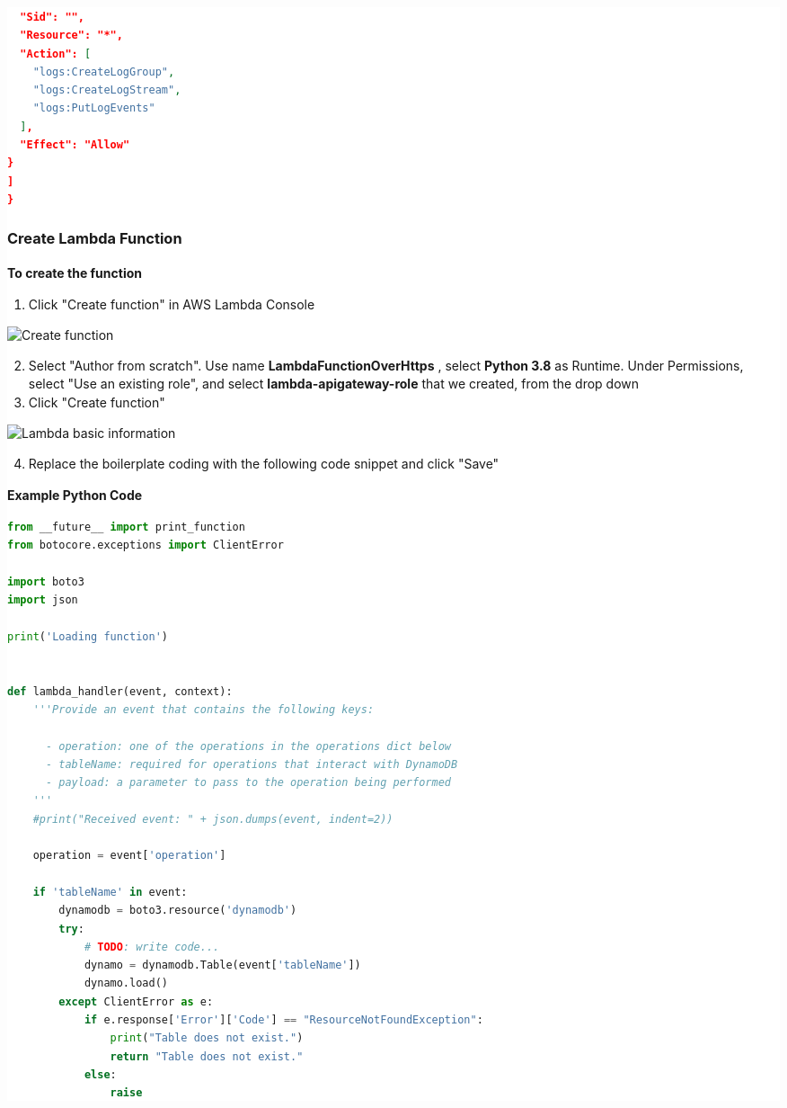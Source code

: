    ```json
     "Sid": "",
     "Resource": "*",
     "Action": [
       "logs:CreateLogGroup",
       "logs:CreateLogStream",
       "logs:PutLogEvents"
     ],
     "Effect": "Allow"
   }
   ]
   }
   ```

### Create Lambda Function

**To create the function**

1. Click "Create function" in AWS Lambda Console

![Create function](./images/create-lambda.jpg)

2. Select "Author from scratch". Use name **LambdaFunctionOverHttps** , select **Python 3.8** as Runtime. Under Permissions, select "Use an existing role", and select **lambda-apigateway-role** that we created, from the drop down
3. Click "Create function"

![Lambda basic information](./images/lambda-basic-info.jpg)

4. Replace the boilerplate coding with the following code snippet and click "Save"

**Example Python Code**

```python
from __future__ import print_function
from botocore.exceptions import ClientError

import boto3
import json

print('Loading function')


def lambda_handler(event, context):
    '''Provide an event that contains the following keys:

      - operation: one of the operations in the operations dict below
      - tableName: required for operations that interact with DynamoDB
      - payload: a parameter to pass to the operation being performed
    '''
    #print("Received event: " + json.dumps(event, indent=2))

    operation = event['operation']

    if 'tableName' in event:
        dynamodb = boto3.resource('dynamodb')
        try:
            # TODO: write code...
            dynamo = dynamodb.Table(event['tableName'])
            dynamo.load()
        except ClientError as e:
            if e.response['Error']['Code'] == "ResourceNotFoundException":
                print("Table does not exist.")
                return "Table does not exist."
            else:
                raise
```
